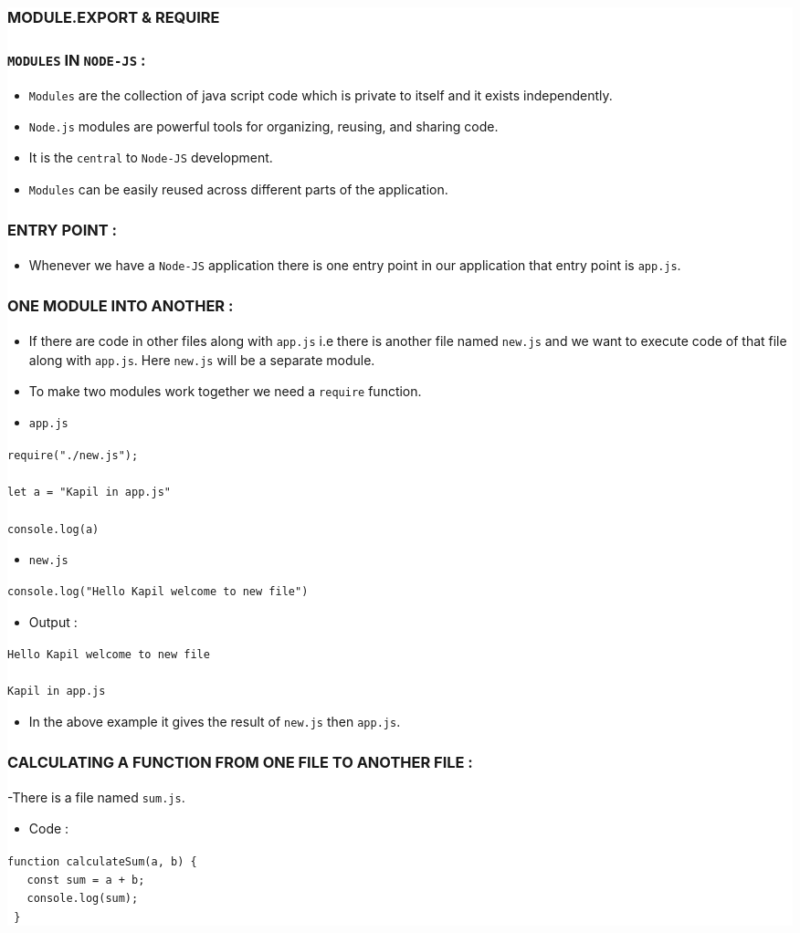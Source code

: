 ### MODULE.EXPORT & REQUIRE

### `MODULES` IN `NODE-JS` :

- `Modules` are the collection of java script code which is private to itself and it exists independently.

- `Node.js` modules are powerful tools for organizing, reusing, and sharing code.

- It is the `central` to `Node-JS` development.

- `Modules` can be easily reused across different parts of the application.

### ENTRY POINT :

- Whenever we have a `Node-JS` application there is one entry point in our application that entry point is `app.js`.

### ONE MODULE INTO ANOTHER :

- If there are code in other files along with `app.js` i.e there is another file named `new.js` and we want to execute code of that file along with `app.js`. Here `new.js` will be a separate module.

- To make two modules work together we need a `require` function.

- `app.js`

```
require("./new.js");

let a = "Kapil in app.js"

console.log(a)
```

- `new.js`

```
console.log("Hello Kapil welcome to new file")
```

- Output :

```
Hello Kapil welcome to new file

Kapil in app.js
```

- In the above example it gives the result of `new.js` then `app.js`.

### CALCULATING A FUNCTION FROM ONE FILE TO ANOTHER FILE :

-There is a file named `sum.js`.

- Code :

```
function calculateSum(a, b) {
   const sum = a + b;
   console.log(sum);
 }
```
